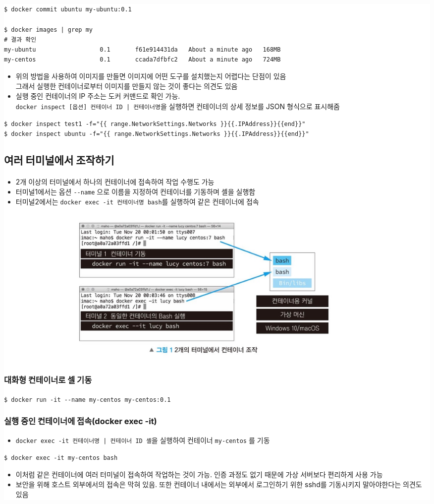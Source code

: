 ~~~shell
$ docker commit ubuntu my-ubuntu:0.1

$ docker images | grep my
# 결과 확인
my-ubuntu                  0.1       f61e914431da   About a minute ago   168MB
my-centos                  0.1       ccada7dfbfc2   About a minute ago   724MB
~~~
- 위의 방법을 사용하여 이미지를 만들면 이미지에 어떤 도구를 설치했는지 어렵다는 단점이 있음  
  그래서 실행한 컨테이너로부터 이미지를 만들지 않는 것이 좋다는 의견도 있음
- 실행 중인 컨테이너의 IP 주소는 도커 커맨드로 확인 가능.   
  `docker inspect [옵션] 컨테이너 ID | 컨테이너명`을 실행하면 컨테이너의 상세 정보를 JSON 형식으로 표시해줌
~~~shell
$ docker inspect test1 -f="{{ range.NetworkSettings.Networks }}{{.IPAddress}}{{end}}"
$ docker inspect ubuntu -f="{{ range.NetworkSettings.Networks }}{{.IPAddress}}{{end}}" 
~~~

## 여러 터미널에서 조작하기
- 2개 이상의 터미널에서 하나의 컨테이너에 접속하여 작업 수행도 가능
- 터미널1에서는 옵션 `--name` 으로 이름을 지정하여 컨테이너를 기동하며 셸을 실행함
- 터미널2에서는 `docker exec -it 컨테이너명 bash`를 실행하여 같은 컨테이너에 접속

![img](https://github.com/koni114/TIL/blob/master/container/docker/img/docker_09.jpeg)

### 대화형 컨테이너로 셀 기동
~~~shell
$ docker run -it --name my-centos my-centos:0.1
~~~

### 실행 중인 컨테이너에 접속(docker exec -it)
- `docker exec -it 컨테이너명 | 컨테이너 ID 셸`을 실행하여 컨테이너 `my-centos` 를 기동
~~~shell
$ docker exec -it my-centos bash
~~~
- 이처럼 같은 컨테이너에 여러 터미널이 접속하여 작업하는 것이 가능. 인증 과정도 없기 때문에 가상 서버보다 편리하게 사용 가능
- 보안을 위해 호스트 외부에서의 접속은 막혀 있음. 또한 컨테이너 내에서는 외부에서 로그인하기 위한 sshd를 기동시키지 말아야한다는 의견도 있음
